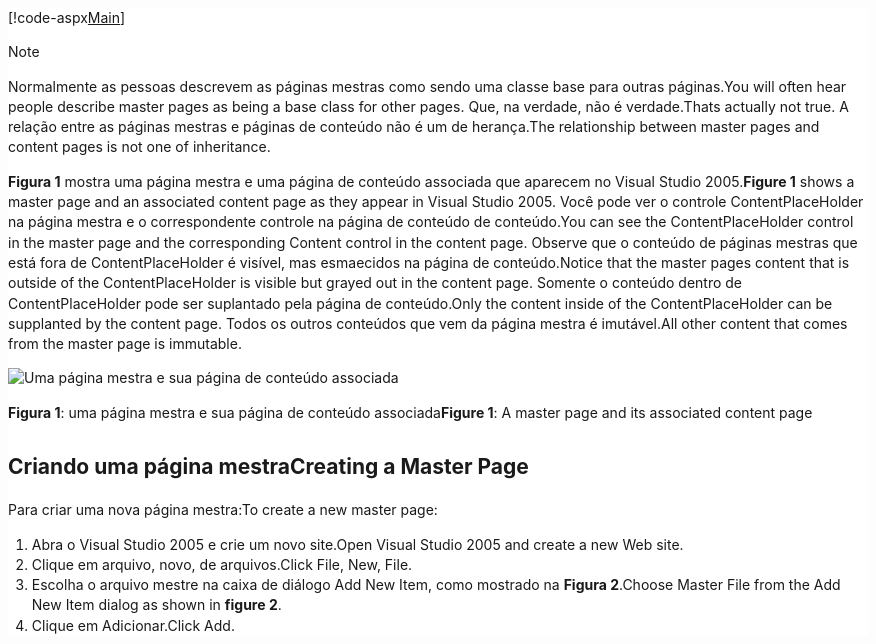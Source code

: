 [!code-aspx[Main](master-pages/samples/sample1.aspx)]

> [!NOTE]
> <span data-ttu-id="8aba3-144">Normalmente as pessoas descrevem as páginas mestras como sendo uma classe base para outras páginas.</span><span class="sxs-lookup"><span data-stu-id="8aba3-144">You will often hear people describe master pages as being a base class for other pages.</span></span> <span data-ttu-id="8aba3-145">Que, na verdade, não é verdade.</span><span class="sxs-lookup"><span data-stu-id="8aba3-145">Thats actually not true.</span></span> <span data-ttu-id="8aba3-146">A relação entre as páginas mestras e páginas de conteúdo não é um de herança.</span><span class="sxs-lookup"><span data-stu-id="8aba3-146">The relationship between master pages and content pages is not one of inheritance.</span></span>


<span data-ttu-id="8aba3-147">**Figura 1** mostra uma página mestra e uma página de conteúdo associada que aparecem no Visual Studio 2005.</span><span class="sxs-lookup"><span data-stu-id="8aba3-147">**Figure 1** shows a master page and an associated content page as they appear in Visual Studio 2005.</span></span> <span data-ttu-id="8aba3-148">Você pode ver o controle ContentPlaceHolder na página mestra e o correspondente controle na página de conteúdo de conteúdo.</span><span class="sxs-lookup"><span data-stu-id="8aba3-148">You can see the ContentPlaceHolder control in the master page and the corresponding Content control in the content page.</span></span> <span data-ttu-id="8aba3-149">Observe que o conteúdo de páginas mestras que está fora de ContentPlaceHolder é visível, mas esmaecidos na página de conteúdo.</span><span class="sxs-lookup"><span data-stu-id="8aba3-149">Notice that the master pages content that is outside of the ContentPlaceHolder is visible but grayed out in the content page.</span></span> <span data-ttu-id="8aba3-150">Somente o conteúdo dentro de ContentPlaceHolder pode ser suplantado pela página de conteúdo.</span><span class="sxs-lookup"><span data-stu-id="8aba3-150">Only the content inside of the ContentPlaceHolder can be supplanted by the content page.</span></span> <span data-ttu-id="8aba3-151">Todos os outros conteúdos que vem da página mestra é imutável.</span><span class="sxs-lookup"><span data-stu-id="8aba3-151">All other content that comes from the master page is immutable.</span></span>


![Uma página mestra e sua página de conteúdo associada](master-pages/_static/image1.jpg)

<span data-ttu-id="8aba3-153">**Figura 1**: uma página mestra e sua página de conteúdo associada</span><span class="sxs-lookup"><span data-stu-id="8aba3-153">**Figure 1**: A master page and its associated content page</span></span>


## <a name="creating-a-master-page"></a><span data-ttu-id="8aba3-154">Criando uma página mestra</span><span class="sxs-lookup"><span data-stu-id="8aba3-154">Creating a Master Page</span></span>

<span data-ttu-id="8aba3-155">Para criar uma nova página mestra:</span><span class="sxs-lookup"><span data-stu-id="8aba3-155">To create a new master page:</span></span>

1. <span data-ttu-id="8aba3-156">Abra o Visual Studio 2005 e crie um novo site.</span><span class="sxs-lookup"><span data-stu-id="8aba3-156">Open Visual Studio 2005 and create a new Web site.</span></span>
2. <span data-ttu-id="8aba3-157">Clique em arquivo, novo, de arquivos.</span><span class="sxs-lookup"><span data-stu-id="8aba3-157">Click File, New, File.</span></span>
3. <span data-ttu-id="8aba3-158">Escolha o arquivo mestre na caixa de diálogo Add New Item, como mostrado na **Figura 2**.</span><span class="sxs-lookup"><span data-stu-id="8aba3-158">Choose Master File from the Add New Item dialog as shown in **figure 2**.</span></span>
4. <span data-ttu-id="8aba3-159">Clique em Adicionar.</span><span class="sxs-lookup"><span data-stu-id="8aba3-159">Click Add.</span></span>
